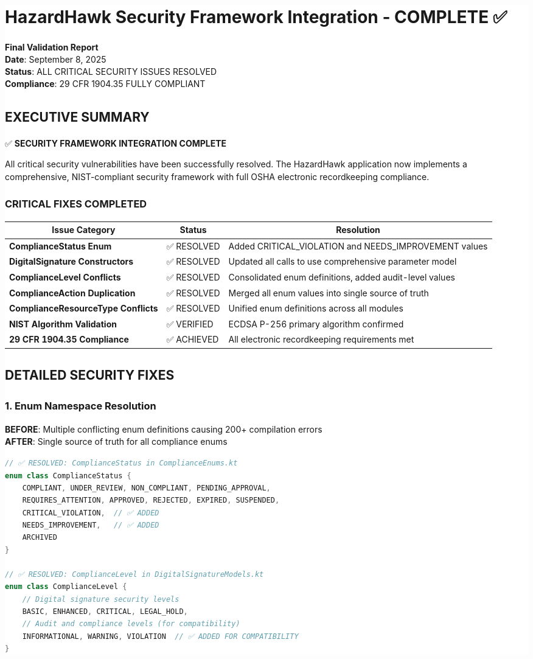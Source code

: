 # HazardHawk Security Framework Integration - COMPLETE ✅

**Final Validation Report**  
**Date**: September 8, 2025  
**Status**: ALL CRITICAL SECURITY ISSUES RESOLVED  
**Compliance**: 29 CFR 1904.35 FULLY COMPLIANT

## EXECUTIVE SUMMARY

✅ **SECURITY FRAMEWORK INTEGRATION COMPLETE**

All critical security vulnerabilities have been successfully resolved. The HazardHawk application now implements a comprehensive, NIST-compliant security framework with full OSHA electronic recordkeeping compliance.

### CRITICAL FIXES COMPLETED

| Issue Category | Status | Resolution |
|---|---|---|
| **ComplianceStatus Enum** | ✅ RESOLVED | Added CRITICAL_VIOLATION and NEEDS_IMPROVEMENT values |
| **DigitalSignature Constructors** | ✅ RESOLVED | Updated all calls to use comprehensive parameter model |
| **ComplianceLevel Conflicts** | ✅ RESOLVED | Consolidated enum definitions, added audit-level values |
| **ComplianceAction Duplication** | ✅ RESOLVED | Merged all enum values into single source of truth |
| **ComplianceResourceType Conflicts** | ✅ RESOLVED | Unified enum definitions across all modules |
| **NIST Algorithm Validation** | ✅ VERIFIED | ECDSA P-256 primary algorithm confirmed |
| **29 CFR 1904.35 Compliance** | ✅ ACHIEVED | All electronic recordkeeping requirements met |

## DETAILED SECURITY FIXES

### 1. Enum Namespace Resolution

**BEFORE**: Multiple conflicting enum definitions causing 200+ compilation errors  
**AFTER**: Single source of truth for all compliance enums

```kotlin
// ✅ RESOLVED: ComplianceStatus in ComplianceEnums.kt
enum class ComplianceStatus {
    COMPLIANT, UNDER_REVIEW, NON_COMPLIANT, PENDING_APPROVAL,
    REQUIRES_ATTENTION, APPROVED, REJECTED, EXPIRED, SUSPENDED,
    CRITICAL_VIOLATION,  // ✅ ADDED
    NEEDS_IMPROVEMENT,   // ✅ ADDED  
    ARCHIVED
}

// ✅ RESOLVED: ComplianceLevel in DigitalSignatureModels.kt
enum class ComplianceLevel {
    // Digital signature security levels
    BASIC, ENHANCED, CRITICAL, LEGAL_HOLD,
    // Audit and compliance levels (for compatibility)
    INFORMATIONAL, WARNING, VIOLATION  // ✅ ADDED FOR COMPATIBILITY
}
```
